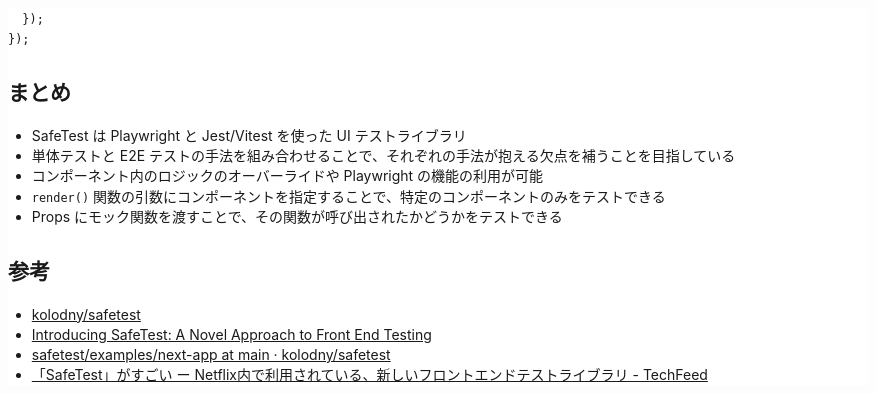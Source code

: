 ```tsx:app/TodoList.safetest.tsx {12, 23-25}
  });
});
```

## まとめ

- SafeTest は Playwright と Jest/Vitest を使った UI テストライブラリ
- 単体テストと E2E テストの手法を組み合わせることで、それぞれの手法が抱える欠点を補うことを目指している
- コンポーネント内のロジックのオーバーライドや Playwright の機能の利用が可能
- `render()` 関数の引数にコンポーネントを指定することで、特定のコンポーネントのみをテストできる
- Props にモック関数を渡すことで、その関数が呼び出されたかどうかをテストできる

## 参考

- [kolodny/safetest](https://github.com/kolodny/safetest)
- [Introducing SafeTest: A Novel Approach to Front End Testing](https://netflixtechblog.com/introducing-safetest-a-novel-approach-to-front-end-testing-37f9f88c152d)
- [safetest/examples/next-app at main · kolodny/safetest](https://github.com/kolodny/safetest/tree/main/examples/next-app)
- [「SafeTest」がすごい ー Netflix内で利用されている、新しいフロントエンドテストライブラリ - TechFeed](https://techfeed.io/entries/65cc0f0f7036d02cdfb92e6b)
